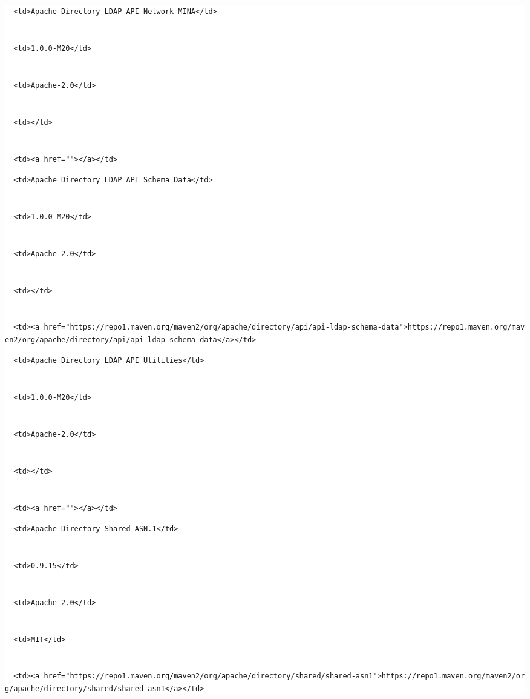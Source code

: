       <td>Apache Directory LDAP API Network MINA</td>
    
  
      <td>1.0.0-M20</td>
    
  
      <td>Apache-2.0</td>
    
  
      <td></td>
    
  
      <td><a href=""></a></td>
    
  
</tr>
<tr>
    
  
      <td>Apache Directory LDAP API Schema Data</td>
    
  
      <td>1.0.0-M20</td>
    
  
      <td>Apache-2.0</td>
    
  
      <td></td>
    
  
      <td><a href="https://repo1.maven.org/maven2/org/apache/directory/api/api-ldap-schema-data">https://repo1.maven.org/maven2/org/apache/directory/api/api-ldap-schema-data</a></td>
    
  
</tr>
<tr>
    
  
      <td>Apache Directory LDAP API Utilities</td>
    
  
      <td>1.0.0-M20</td>
    
  
      <td>Apache-2.0</td>
    
  
      <td></td>
    
  
      <td><a href=""></a></td>
    
  
</tr>
<tr>
    
  
      <td>Apache Directory Shared ASN.1</td>
    
  
      <td>0.9.15</td>
    
  
      <td>Apache-2.0</td>
    
  
      <td>MIT</td>
    
  
      <td><a href="https://repo1.maven.org/maven2/org/apache/directory/shared/shared-asn1">https://repo1.maven.org/maven2/org/apache/directory/shared/shared-asn1</a></td>
    